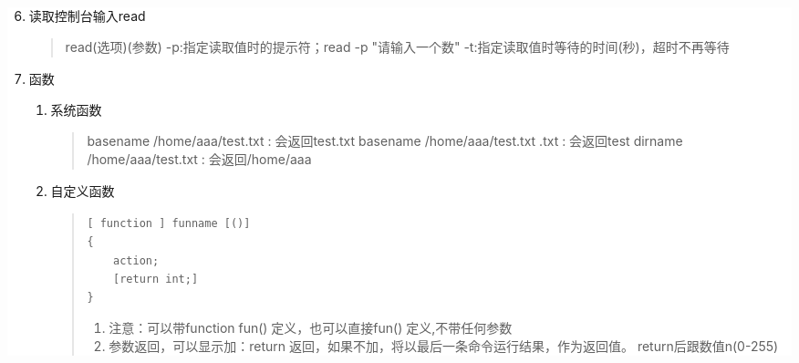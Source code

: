 6. 读取控制台输入read
    > read(选项)(参数)
    > -p:指定读取值时的提示符；read -p "请输入一个数"
    > -t:指定读取值时等待的时间(秒)，超时不再等待

7. 函数
    1. 系统函数
        > basename /home/aaa/test.txt : 会返回test.txt
        > basename /home/aaa/test.txt .txt : 会返回test
        > dirname /home/aaa/test.txt : 会返回/home/aaa
    2. 自定义函数
        > ```shell
        > [ function ] funname [()]
        > {
        >     action;
        >     [return int;]
        > }
        > ```
        > 1. 注意：可以带function fun() 定义，也可以直接fun() 定义,不带任何参数
        > 2. 参数返回，可以显示加：return 返回，如果不加，将以最后一条命令运行结果，作为返回值。 return后跟数值n(0-255)
